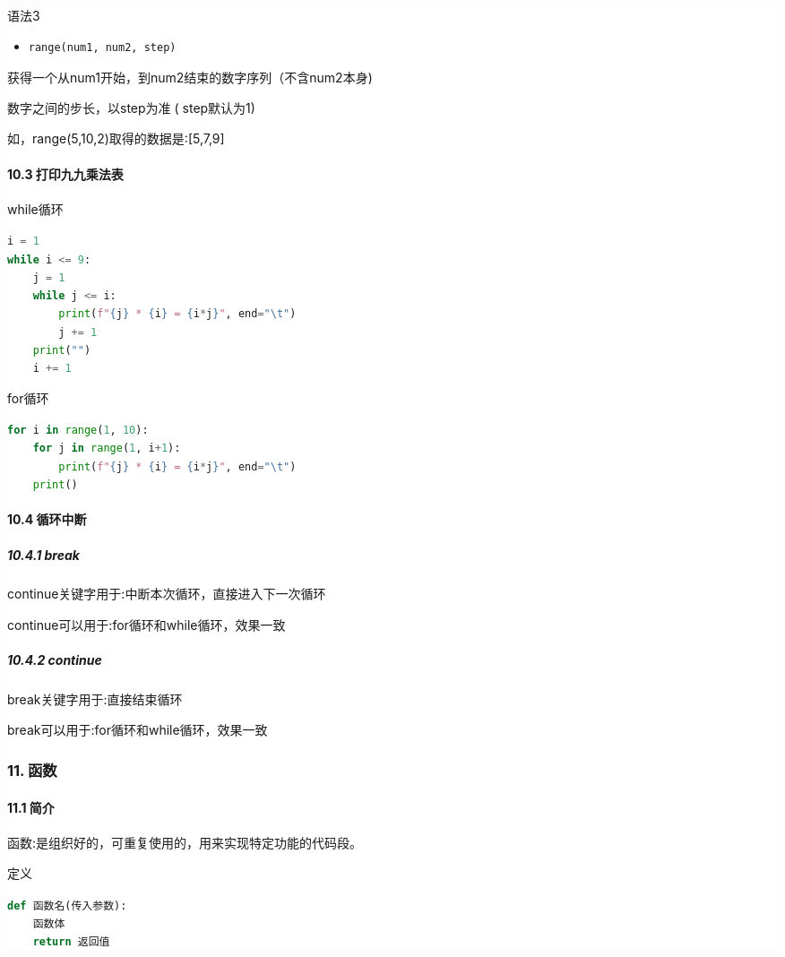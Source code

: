 语法3

- `range(num1, num2, step)`

获得一个从num1开始，到num2结束的数字序列（不含num2本身)

数字之间的步长，以step为准 ( step默认为1)

如，range(5,10,2)取得的数据是:[5,7,9]

#### 10.3 打印九九乘法表

while循环

```py
i = 1
while i <= 9:
    j = 1
    while j <= i:
        print(f"{j} * {i} = {i*j}", end="\t")
        j += 1
    print("")
    i += 1
```

for循环

```py
for i in range(1, 10):
    for j in range(1, i+1):
        print(f"{j} * {i} = {i*j}", end="\t")
    print()
```

#### 10.4 循环中断

##### 10.4.1 break

continue关键字用于:中断本次循环，直接进入下一次循环

continue可以用于:for循环和while循环，效果一致

##### 10.4.2 continue

break关键字用于:直接结束循环

break可以用于:for循环和while循环，效果一致

### 11. 函数

#### 11.1 简介

函数:是组织好的，可重复使用的，用来实现特定功能的代码段。

定义

```py
def 函数名(传入参数):
	函数体
	return 返回值
```
